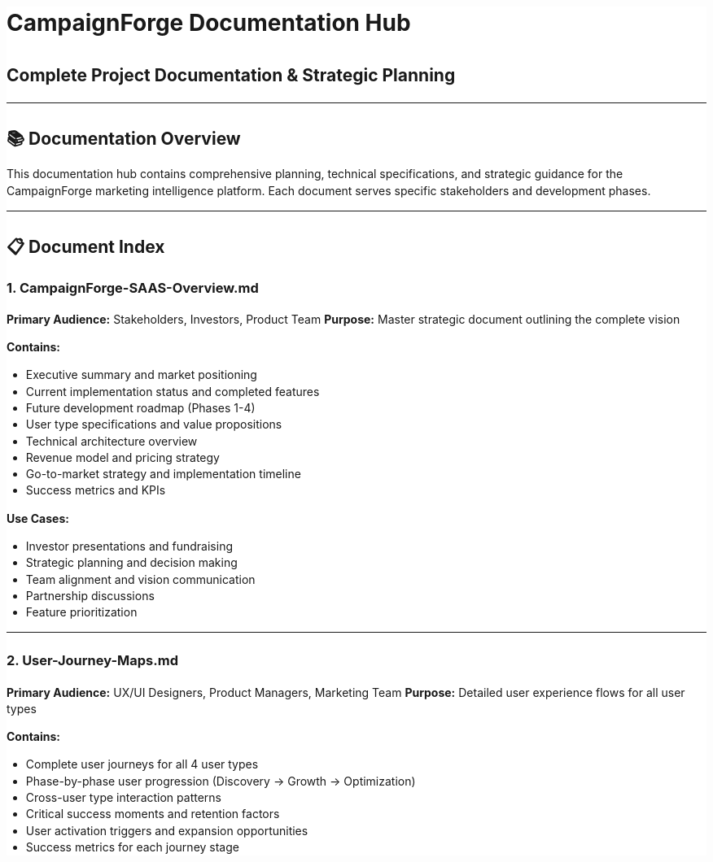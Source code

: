 # CampaignForge Documentation Hub
## Complete Project Documentation & Strategic Planning

---

## 📚 **Documentation Overview**

This documentation hub contains comprehensive planning, technical specifications, and strategic guidance for the CampaignForge marketing intelligence platform. Each document serves specific stakeholders and development phases.

---

## 📋 **Document Index**

### **1. CampaignForge-SAAS-Overview.md**
**Primary Audience:** Stakeholders, Investors, Product Team
**Purpose:** Master strategic document outlining the complete vision

**Contains:**
- Executive summary and market positioning
- Current implementation status and completed features
- Future development roadmap (Phases 1-4)
- User type specifications and value propositions
- Technical architecture overview
- Revenue model and pricing strategy
- Go-to-market strategy and implementation timeline
- Success metrics and KPIs

**Use Cases:**
- Investor presentations and fundraising
- Strategic planning and decision making
- Team alignment and vision communication
- Partnership discussions
- Feature prioritization

---

### **2. User-Journey-Maps.md**
**Primary Audience:** UX/UI Designers, Product Managers, Marketing Team
**Purpose:** Detailed user experience flows for all user types

**Contains:**
- Complete user journeys for all 4 user types
- Phase-by-phase user progression (Discovery → Growth → Optimization)
- Cross-user type interaction patterns
- Critical success moments and retention factors
- User activation triggers and expansion opportunities
- Success metrics for each journey stage
